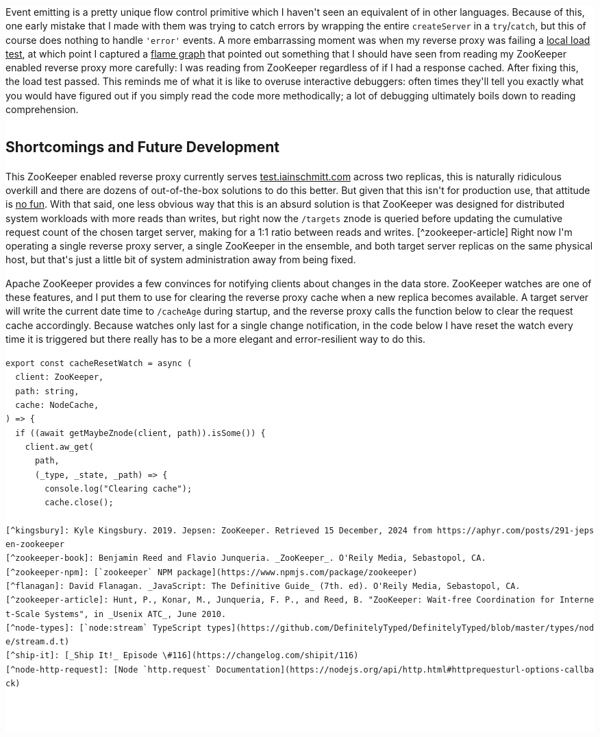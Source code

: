Event emitting is a pretty unique flow control primitive which I haven't seen an equivalent of in other languages. Because of this, one early mistake that I made with them was trying to catch errors by wrapping the entire `createServer` in a `try`/`catch`, but this of course does nothing to handle `'error'` events. A more embarrassing moment was when my reverse proxy was failing a [local load test](https://github.com/eoncarlyle/zk-reverse-proxy/blob/60e136df9a5627293b645c11860ebd492efe2ffe/load-test.yml), at which point I captured a [flame graph](https://github.com/eoncarlyle/zk-reverse-proxy/tree/main/zk-reverse-proxy-core/31594.0x) that pointed out something that I should have seen from reading my ZooKeeper enabled reverse proxy more carefully: I was reading from ZooKeeper regardless of if I had a response cached. After fixing this, the load test passed. This reminds me of what it is like to overuse interactive debuggers: often times they'll tell you exactly what you would have figured out if you simply read the code more methodically; a lot of debugging ultimately boils down to reading comprehension.

## Shortcomings and Future Development

This ZooKeeper enabled reverse proxy currently serves <a href="https://test.iainschmitt.com">test.iainschmitt.com</a> across two replicas, this is naturally ridiculous overkill and there are dozens of out-of-the-box solutions to do this better. But given that this isn't for production use, that attitude is <a href="/post/reinventing-the-wheel-to-go-back-in-time">no fun</a>. With that said, one less obvious way that this is an absurd solution is that ZooKeeper was designed for distributed system workloads with more reads than writes, but right now the `/targets` znode is queried before updating the cumulative request count of the chosen target server, making for a 1:1 ratio between reads and writes. [^zookeeper-article] Right now I'm operating a single reverse proxy server, a single ZooKeeper in the ensemble, and both target server replicas on the same physical host, but that's just a little bit of system administration away from being fixed.

Apache ZooKeeper provides a few convinces for notifying clients about changes in the data store. ZooKeeper watches are one of these features, and I put them to use for clearing the reverse proxy cache when a new replica becomes available. A target server will write the current date time to `/cacheAge` during startup, and the reverse proxy calls the function below to clear the request cache accordingly. Because watches only last for a single change notification, in the code below I have reset the watch every time it is triggered but there really has to be a more elegant and error-resilient way to do this.

<pre class="language-typescript tabindex="0">
<code class="language-typescript>
<span class="token keyword">export</span> <span class="token keyword">const</span> <span class="token function-variable function">cacheResetWatch</span> <span class="token operator">=</span> <span class="token keyword">async</span> <span class="token punctuation">(</span>
  client<span class="token operator">:</span> ZooKeeper<span class="token punctuation">,</span>
  path<span class="token operator">:</span> <span class="token builtin">string</span><span class="token punctuation">,</span>
  cache<span class="token operator">:</span> NodeCache<span class="token punctuation">,</span>
<span class="token punctuation">)</span> <span class="token operator">=></span> <span class="token punctuation">{</span>
  <span class="token keyword">if</span> <span class="token punctuation">(</span><span class="token punctuation">(</span><span class="token keyword">await</span> <span class="token function">getMaybeZnode</span><span class="token punctuation">(</span>client<span class="token punctuation">,</span> path<span class="token punctuation">)</span><span class="token punctuation">)</span><span class="token punctuation">.</span><span class="token function">isSome</span><span class="token punctuation">(</span><span class="token punctuation">)</span><span class="token punctuation">)</span> <span class="token punctuation">{</span>
    client<span class="token punctuation">.</span><span class="token function">aw_get</span><span class="token punctuation">(</span>
      path<span class="token punctuation">,</span>
      <span class="token punctuation">(</span>_type<span class="token punctuation">,</span> _state<span class="token punctuation">,</span> _path<span class="token punctuation">)</span> <span class="token operator">=></span> <span class="token punctuation">{</span>
        <span class="token builtin">console</span><span class="token punctuation">.</span><span class="token function">log</span><span class="token punctuation">(</span><span class="token string">"Clearing cache"</span><span class="token punctuation">)</span><span class="token punctuation">;</span>
        cache<span class="token punctuation">.</span><span class="token function">close</span><span class="token punctuation">(</span><span class="token punctuation">)</span><span class="token punctuation">;</span>

[^kingsbury]: Kyle Kingsbury. 2019. Jepsen: ZooKeeper. Retrieved 15 December, 2024 from https://aphyr.com/posts/291-jepsen-zookeeper
[^zookeeper-book]: Benjamin Reed and Flavio Junqueria. _ZooKeeper_. O'Reily Media, Sebastopol, CA.
[^zookeeper-npm]: [`zookeeper` NPM package](https://www.npmjs.com/package/zookeeper)
[^flanagan]: David Flanagan. _JavaScript: The Definitive Guide_ (7th. ed). O'Reily Media, Sebastopol, CA.
[^zookeeper-article]: Hunt, P., Konar, M., Junqueria, F. P., and Reed, B. "ZooKeeper: Wait-free Coordination for Internet-Scale Systems", in _Usenix ATC_, June 2010.
[^node-types]: [`node:stream` TypeScript types](https://github.com/DefinitelyTyped/DefinitelyTyped/blob/master/types/node/stream.d.t)
[^ship-it]: [_Ship It!_ Episode \#116](https://changelog.com/shipit/116)
[^node-http-request]: [Node `http.request` Documentation](https://nodejs.org/api/http.html#httprequesturl-options-callback)